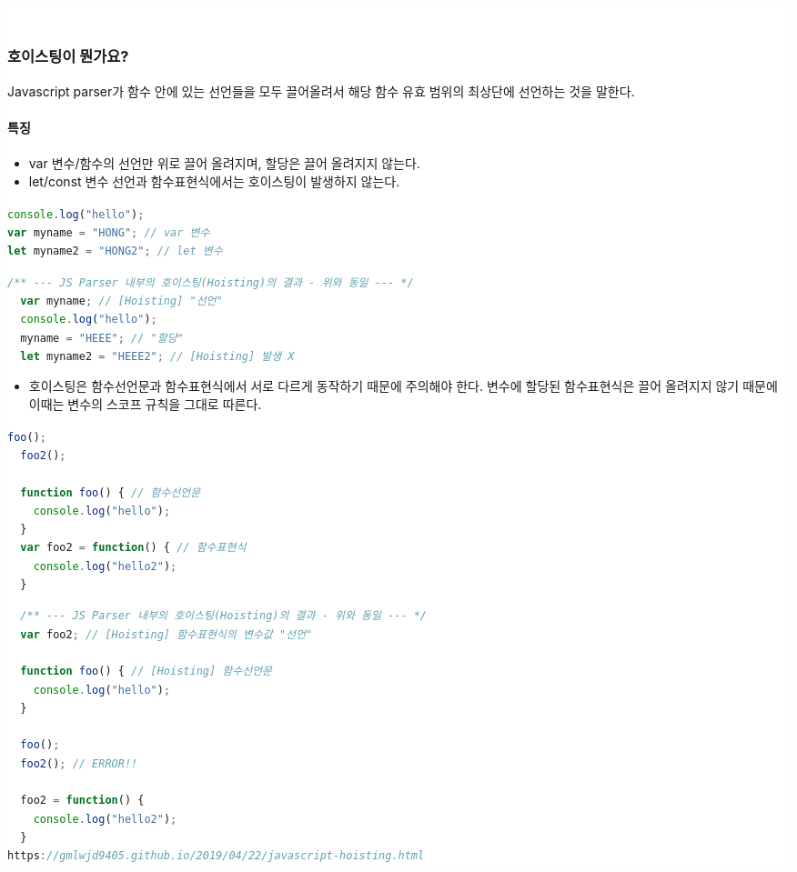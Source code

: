<br/>

### 호이스팅이 뭔가요?

Javascript parser가 함수 안에 있는 선언들을 모두 끌어올려서 해당 함수 유효 범위의 최상단에 선언하는 것을 말한다.

#### 특징
- var 변수/함수의 선언만 위로 끌어 올려지며, 할당은 끌어 올려지지 않는다.
- let/const 변수 선언과 함수표현식에서는 호이스팅이 발생하지 않는다.

```js
console.log("hello");
var myname = "HONG"; // var 변수 
let myname2 = "HONG2"; // let 변수 
```

```js
/** --- JS Parser 내부의 호이스팅(Hoisting)의 결과 - 위와 동일 --- */
  var myname; // [Hoisting] "선언"
  console.log("hello");
  myname = "HEEE"; // "할당"
  let myname2 = "HEEE2"; // [Hoisting] 발생 X
```

- 호이스팅은 함수선언문과 함수표현식에서 서로 다르게 동작하기 때문에 주의해야 한다. 변수에 할당된 함수표현식은 끌어 올려지지 않기 때문에 이때는 변수의 스코프 규칙을 그대로 따른다.

```js
foo();
  foo2();

  function foo() { // 함수선언문
    console.log("hello");
  }
  var foo2 = function() { // 함수표현식
    console.log("hello2");
  }
```

```js
  /** --- JS Parser 내부의 호이스팅(Hoisting)의 결과 - 위와 동일 --- */
  var foo2; // [Hoisting] 함수표현식의 변수값 "선언"

  function foo() { // [Hoisting] 함수선언문
    console.log("hello");
  }

  foo();
  foo2(); // ERROR!! 

  foo2 = function() { 
    console.log("hello2");
  }
https://gmlwjd9405.github.io/2019/04/22/javascript-hoisting.html
```
